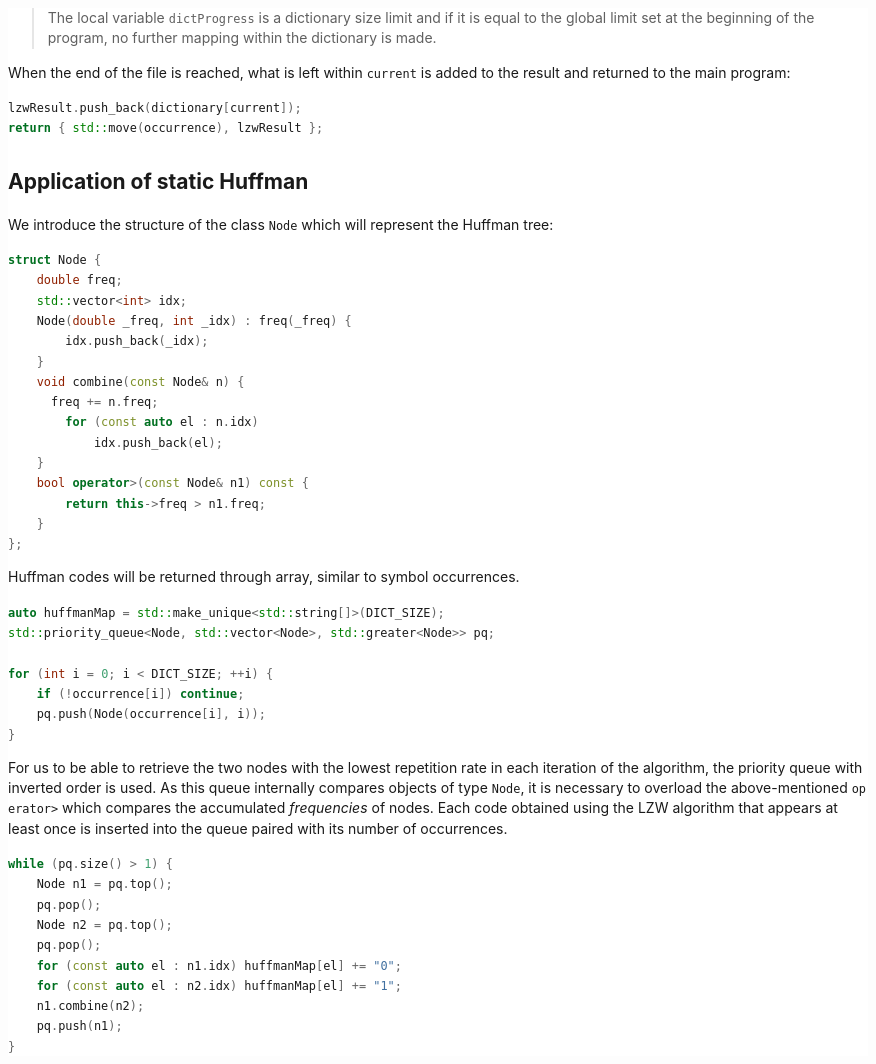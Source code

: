 > The local variable `dictProgress` is a dictionary size limit and if it is equal to the global limit set at the beginning of the program, no further mapping within the dictionary is made.

When the end of the file is reached, what is left within `current` is added to the result and returned to the main program:

```c++
lzwResult.push_back(dictionary[current]);
return { std::move(occurrence), lzwResult };
```


## Application of static Huffman

We introduce the structure of the class `Node` which will represent the Huffman tree:

```c++
struct Node {
	double freq;
	std::vector<int> idx;
	Node(double _freq, int _idx) : freq(_freq) {
		idx.push_back(_idx);
	}
	void combine(const Node& n) {
      freq += n.freq;
		for (const auto el : n.idx)
			idx.push_back(el);
	}
	bool operator>(const Node& n1) const {
		return this->freq > n1.freq;
	}
};
```

Huffman codes will be returned through array, similar to symbol occurrences.

```c++
auto huffmanMap = std::make_unique<std::string[]>(DICT_SIZE);
std::priority_queue<Node, std::vector<Node>, std::greater<Node>> pq;

for (int i = 0; i < DICT_SIZE; ++i) {
	if (!occurrence[i]) continue;
	pq.push(Node(occurrence[i], i));
}
```
For us to be able to retrieve the two nodes with the lowest repetition rate in each iteration of the algorithm, the priority queue with inverted order is used. As this queue internally compares objects of type `Node`, it is necessary to overload the above-mentioned  ` operator> ` which compares the accumulated _frequencies_ of nodes. Each code obtained using the LZW algorithm that appears at least once is inserted into the queue paired with its number of occurrences.

```c++
while (pq.size() > 1) {
	Node n1 = pq.top();
	pq.pop();
	Node n2 = pq.top();
	pq.pop();
	for (const auto el : n1.idx) huffmanMap[el] += "0";
	for (const auto el : n2.idx) huffmanMap[el] += "1";
	n1.combine(n2);
	pq.push(n1);
}
```
